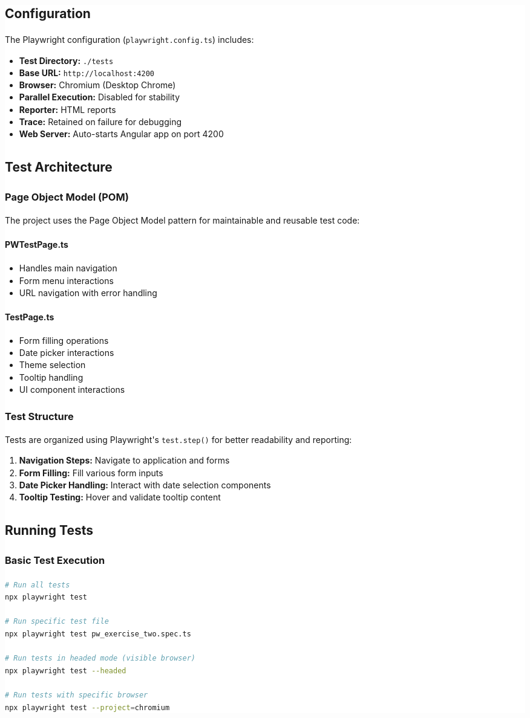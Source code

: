 ## Configuration

The Playwright configuration (`playwright.config.ts`) includes:

- **Test Directory:** `./tests`
- **Base URL:** `http://localhost:4200`
- **Browser:** Chromium (Desktop Chrome)
- **Parallel Execution:** Disabled for stability
- **Reporter:** HTML reports
- **Trace:** Retained on failure for debugging
- **Web Server:** Auto-starts Angular app on port 4200

## Test Architecture

### Page Object Model (POM)

The project uses the Page Object Model pattern for maintainable and reusable test code:

#### PWTestPage.ts
- Handles main navigation
- Form menu interactions
- URL navigation with error handling

#### TestPage.ts
- Form filling operations
- Date picker interactions
- Theme selection
- Tooltip handling
- UI component interactions

### Test Structure

Tests are organized using Playwright's `test.step()` for better readability and reporting:

1. **Navigation Steps:** Navigate to application and forms
2. **Form Filling:** Fill various form inputs
3. **Date Picker Handling:** Interact with date selection components
4. **Tooltip Testing:** Hover and validate tooltip content

## Running Tests

### Basic Test Execution

```bash
# Run all tests
npx playwright test

# Run specific test file
npx playwright test pw_exercise_two.spec.ts

# Run tests in headed mode (visible browser)
npx playwright test --headed

# Run tests with specific browser
npx playwright test --project=chromium
```
